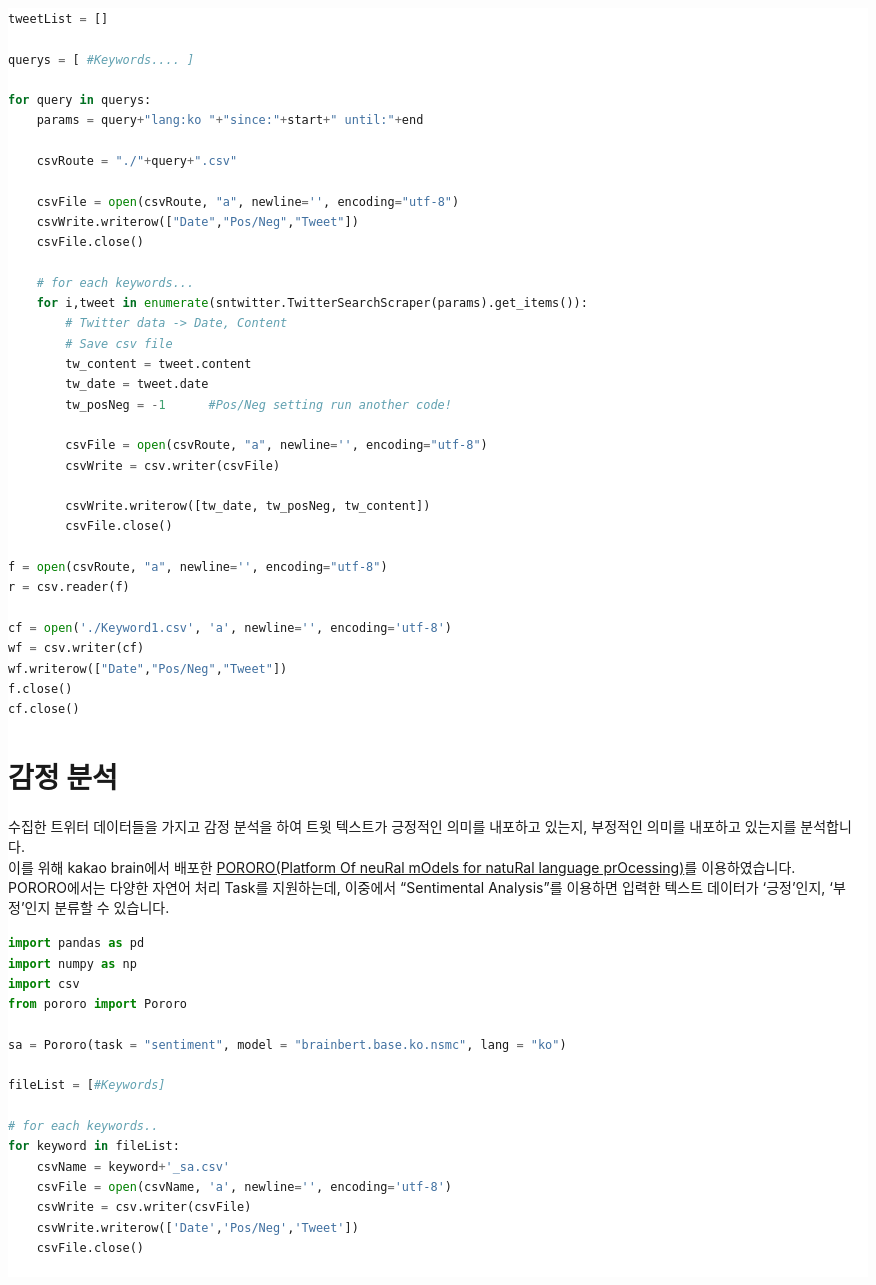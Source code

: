 ```python
tweetList = []

querys = [ #Keywords.... ]

for query in querys:
    params = query+"lang:ko "+"since:"+start+" until:"+end

    csvRoute = "./"+query+".csv"

    csvFile = open(csvRoute, "a", newline='', encoding="utf-8")
    csvWrite.writerow(["Date","Pos/Neg","Tweet"])
    csvFile.close()

    # for each keywords...
    for i,tweet in enumerate(sntwitter.TwitterSearchScraper(params).get_items()):
        # Twitter data -> Date, Content
        # Save csv file
        tw_content = tweet.content 
        tw_date = tweet.date
        tw_posNeg = -1      #Pos/Neg setting run another code!

        csvFile = open(csvRoute, "a", newline='', encoding="utf-8")
        csvWrite = csv.writer(csvFile)

        csvWrite.writerow([tw_date, tw_posNeg, tw_content])
        csvFile.close()

f = open(csvRoute, "a", newline='', encoding="utf-8")
r = csv.reader(f)

cf = open('./Keyword1.csv', 'a', newline='', encoding='utf-8')
wf = csv.writer(cf)
wf.writerow(["Date","Pos/Neg","Tweet"])    
f.close()
cf.close()
```

# 감정 분석

수집한 트위터 데이터들을 가지고 감정 분석을 하여 트윗 텍스트가 긍정적인 의미를 내포하고 있는지, 부정적인 의미를 내포하고 있는지를 분석합니다.  
이를 위해 kakao brain에서 배포한 [PORORO(Platform Of neuRal mOdels for natuRal language prOcessing)](https://github.com/kakaobrain/pororo)를 이용하였습니다.  
PORORO에서는 다양한 자연어 처리 Task를 지원하는데, 이중에서 “Sentimental Analysis”를 이용하면 입력한 텍스트 데이터가 ‘긍정’인지, ‘부정’인지 분류할 수 있습니다.

```python
import pandas as pd
import numpy as np
import csv
from pororo import Pororo

sa = Pororo(task = "sentiment", model = "brainbert.base.ko.nsmc", lang = "ko")

fileList = [#Keywords]

# for each keywords..
for keyword in fileList:
    csvName = keyword+'_sa.csv'
    csvFile = open(csvName, 'a', newline='', encoding='utf-8')
    csvWrite = csv.writer(csvFile)
    csvWrite.writerow(['Date','Pos/Neg','Tweet'])
    csvFile.close()
    
```